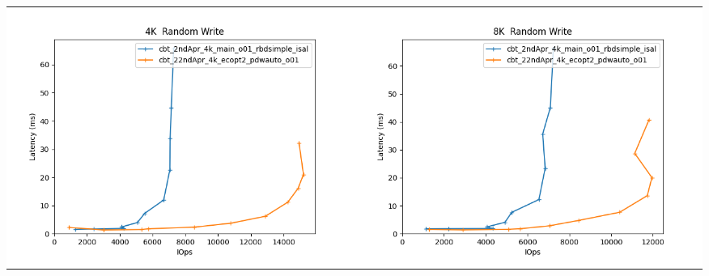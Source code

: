 |||
| :---: | :---: |
|<a name="4096B-randwrite"></a>![4K  Random Write](plots.250422_150409/Comparison_4096B_randwrite.png)|<a name="8192B-randwrite"></a>![8K  Random Write](plots.250422_150409/Comparison_8192B_randwrite.png)|